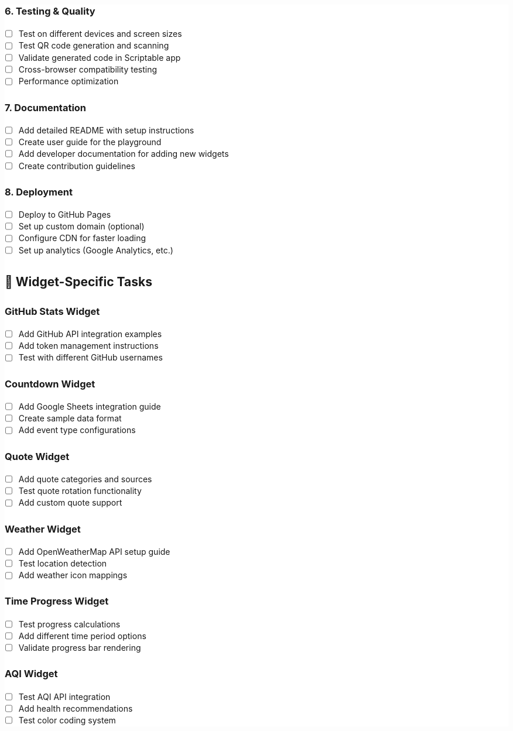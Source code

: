 ### 6. Testing & Quality
- [ ] Test on different devices and screen sizes
- [ ] Test QR code generation and scanning
- [ ] Validate generated code in Scriptable app
- [ ] Cross-browser compatibility testing
- [ ] Performance optimization

### 7. Documentation
- [ ] Add detailed README with setup instructions
- [ ] Create user guide for the playground
- [ ] Add developer documentation for adding new widgets
- [ ] Create contribution guidelines

### 8. Deployment
- [ ] Deploy to GitHub Pages
- [ ] Set up custom domain (optional)
- [ ] Configure CDN for faster loading
- [ ] Set up analytics (Google Analytics, etc.)

## 🎯 Widget-Specific Tasks

### GitHub Stats Widget
- [ ] Add GitHub API integration examples
- [ ] Add token management instructions
- [ ] Test with different GitHub usernames

### Countdown Widget
- [ ] Add Google Sheets integration guide
- [ ] Create sample data format
- [ ] Add event type configurations

### Quote Widget
- [ ] Add quote categories and sources
- [ ] Test quote rotation functionality
- [ ] Add custom quote support

### Weather Widget
- [ ] Add OpenWeatherMap API setup guide
- [ ] Test location detection
- [ ] Add weather icon mappings

### Time Progress Widget
- [ ] Test progress calculations
- [ ] Add different time period options
- [ ] Validate progress bar rendering

### AQI Widget
- [ ] Test AQI API integration
- [ ] Add health recommendations
- [ ] Test color coding system
